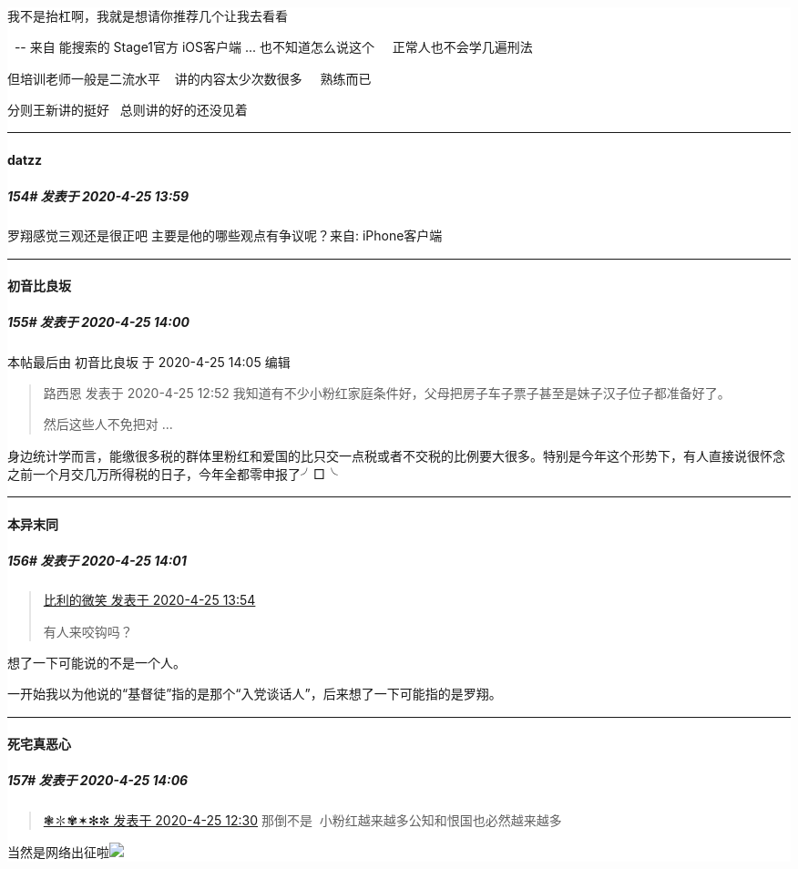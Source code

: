 我不是抬杠啊，我就是想请你推荐几个让我去看看


  -- 来自 能搜索的 Stage1官方 iOS客户端 ...</blockquote>
也不知道怎么说这个     正常人也不会学几遍刑法     


但培训老师一般是二流水平    讲的内容太少次数很多     熟练而已


分则王新讲的挺好   总则讲的好的还没见着


-----

####  datzz  
##### 154#       发表于 2020-4-25 13:59


罗翔感觉三观还是很正吧
主要是他的哪些观点有争议呢？来自: iPhone客户端


-----

####  初音比良坂  
##### 155#       发表于 2020-4-25 14:00


 本帖最后由 初音比良坂 于 2020-4-25 14:05 编辑 
<blockquote>路西恩 发表于 2020-4-25 12:52
我知道有不少小粉红家庭条件好，父母把房子车子票子甚至是妹子汉子位子都准备好了。

然后这些人不免把对 ...</blockquote>

身边统计学而言，能缴很多税的群体里粉红和爱国的比只交一点税或者不交税的比例要大很多。特别是今年这个形势下，有人直接说很怀念之前一个月交几万所得税的日子，今年全都零申报了╯□╰


-----

####  本异末同  
##### 156#       发表于 2020-4-25 14:01


<blockquote><a href="httphttps://bbs.saraba1st.com/2b/forum.php?mod=redirect&amp;goto=findpost&amp;pid=47200720&amp;ptid=1929609" target="_blank">比利的微笑 发表于 2020-4-25 13:54</a>

有人来咬钩吗？</blockquote>
想了一下可能说的不是一个人。


一开始我以为他说的“基督徒”指的是那个“入党谈话人”，后来想了一下可能指的是罗翔。


-----

####  死宅真恶心  
##### 157#       发表于 2020-4-25 14:06


<blockquote><a href="httphttps://bbs.saraba1st.com/2b/forum.php?mod=redirect&amp;goto=findpost&amp;pid=47199945&amp;ptid=1929609" target="_blank">❃✽✾✶✻✼ 发表于 2020-4-25 12:30</a>
那倒不是  小粉红越来越多公知和恨国也必然越来越多</blockquote>
当然是网络出征啦<img src="https://static.saraba1st.com/image/smiley/face2017/037.png" referrerpolicy="no-referrer">
